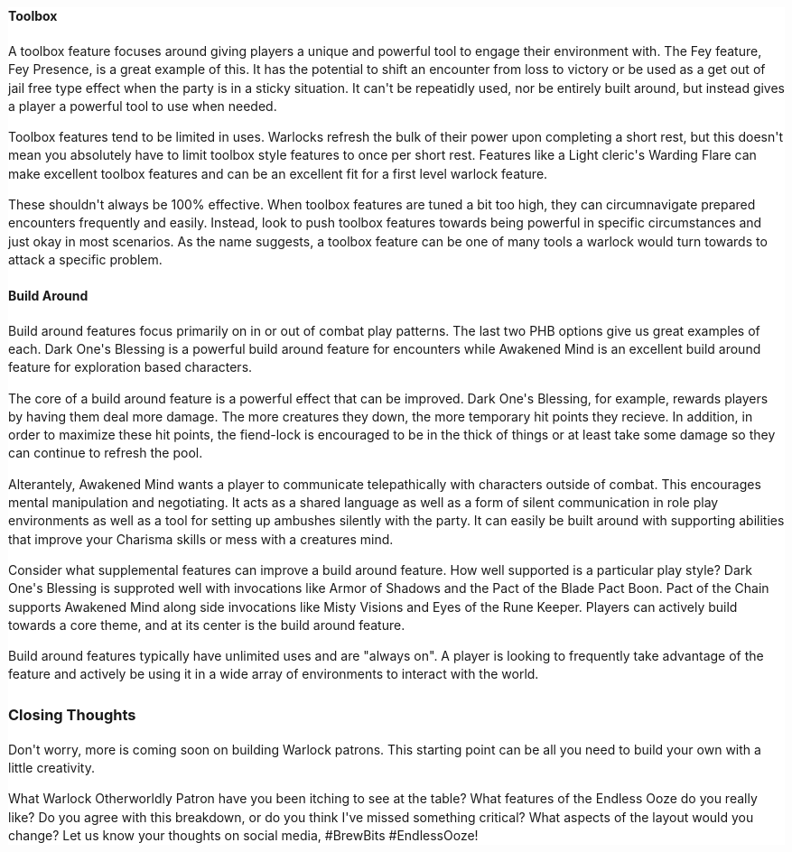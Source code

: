 #### Toolbox 
A toolbox feature focuses around giving players a unique and powerful tool to engage their environment with. The Fey feature, Fey Presence, is a great example of this. It has the potential to shift an encounter from loss to victory or be used as a get out of jail free type effect when the party is in a sticky situation. It can't be repeatidly used, nor be entirely built around, but instead gives a player a powerful tool to use when needed. 

Toolbox features tend to be limited in uses. Warlocks refresh the bulk of their power upon completing a short rest, but this doesn't mean you absolutely have to limit toolbox style features to once per short rest. Features like a Light cleric's Warding Flare can make excellent toolbox features and can be an excellent fit for a first level warlock feature. 

These shouldn't always be 100% effective. When toolbox features are tuned a bit too high, they can circumnavigate prepared encounters frequently and easily. Instead, look to push toolbox features towards being powerful in specific circumstances and just okay in most scenarios. As the name suggests, a toolbox feature can be one of many tools a warlock would turn towards to attack a specific problem.


#### Build Around 
Build around features focus primarily on in or out of combat play patterns. The last two PHB options give us great examples of each. Dark One's Blessing is a powerful build around feature for encounters while Awakened Mind is an excellent build around feature for exploration based characters.

The core of a build around feature is a powerful effect that can be improved. Dark One's Blessing, for example, rewards players by having them deal more damage. The more creatures they down, the more temporary hit points they recieve. In addition, in order to maximize these hit points, the fiend-lock is encouraged to be in the thick of things or at least take some damage so they can continue to refresh the pool. 

Alterantely, Awakened Mind wants a player to communicate telepathically with characters outside of combat. This encourages mental manipulation and negotiating. It acts as a shared language as well as a form of silent communication in role play environments as well as a tool for setting up ambushes silently with the party. It can easily be built around with supporting abilities that improve your Charisma skills or mess with a creatures mind. 

Consider what supplemental features can improve a build around feature. How well supported is a particular play style? Dark One's Blessing is supproted well with invocations like Armor of Shadows and the Pact of the Blade Pact Boon. Pact of the Chain supports Awakened Mind along side invocations like Misty Visions and Eyes of the Rune Keeper. Players can actively build towards a core theme, and at its center is the build around feature. 

Build around features typically have unlimited uses and are "always on". A player is looking to frequently take advantage of the feature and actively be using it in a wide array of environments to interact with the world. 


### Closing Thoughts
Don't worry, more is coming soon on building Warlock patrons. This starting point can be all you need to build your own with a little creativity. 

What Warlock Otherworldly Patron have you been itching to see at the table? What features of the Endless Ooze do you really like? Do you agree with this breakdown, or do you think I've missed something critical? What aspects of the layout would you change? Let us know your thoughts on social media, #BrewBits #EndlessOoze!
